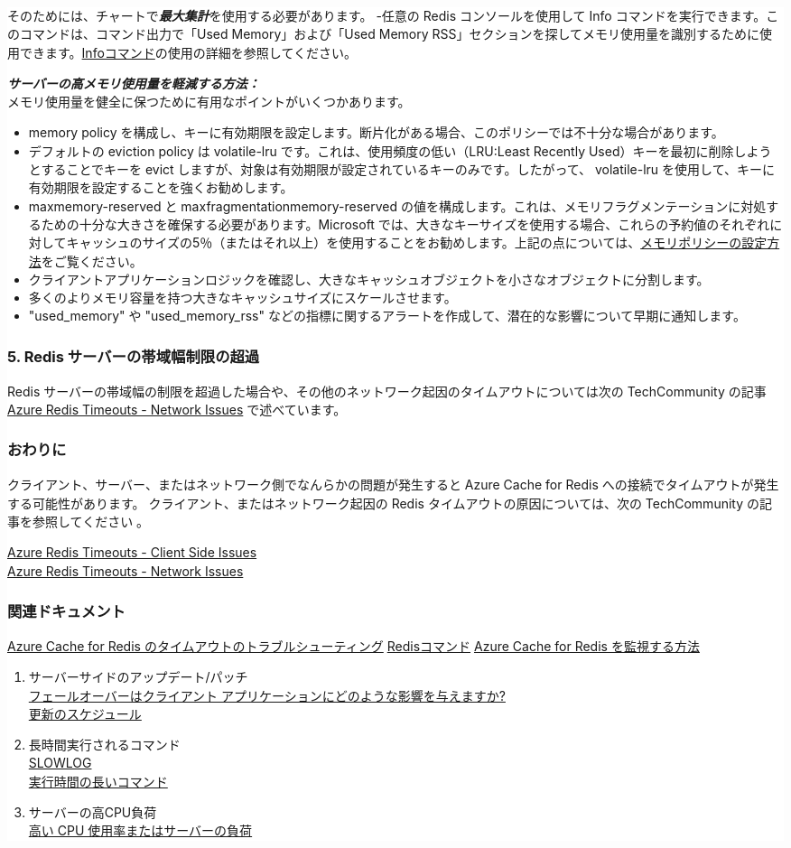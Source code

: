 
そのためには、チャートで***最大集計***を使用する必要があります。
-任意の Redis コンソールを使用して Info コマンドを実行できます。このコマンドは、コマンド出力で「Used Memory」および「Used Memory RSS」セクションを探してメモリ使用量を識別するために使用できます。[Infoコマンド](https://redis.io/commands/info)の使用の詳細を参照してください。
 
***サーバーの高メモリ使用量を軽減する方法：***   
メモリ使用量を健全に保つために有用なポイントがいくつかあります。
- memory policy を構成し、キーに有効期限を設定します。断片化がある場合、このポリシーでは不十分な場合があります。
- デフォルトの eviction policy は volatile-lru です。これは、使用頻度の低い（LRU:Least Recently Used）キーを最初に削除しようとすることでキーを evict しますが、対象は有効期限が設定されているキーのみです。したがって、 volatile-lru を使用して、キーに有効期限を設定することを強くお勧めします。
- maxmemory-reserved と maxfragmentationmemory-reserved の値を構成します。これは、メモリフラグメンテーションに対処するための十分な大きさを確保する必要があります。Microsoft では、大きなキーサイズを使用する場合、これらの予約値のそれぞれに対してキャッシュのサイズの5％（またはそれ以上）を使用することをお勧めします。上記の点については、[メモリポリシーの設定方法](https://docs.microsoft.com/ja-jp/azure/azure-cache-for-redis/cache-configure#memory-policies)をご覧ください。
- クライアントアプリケーションロジックを確認し、大きなキャッシュオブジェクトを小さなオブジェクトに分割します。
- 多くのよりメモリ容量を持つ大きなキャッシュサイズにスケールさせます。
- "used_memory" や "used_memory_rss" などの指標に関するアラートを作成して、潜在的な影響について早期に通知します。

### 5. Redis サーバーの帯域幅制限の超過
Redis サーバーの帯域幅の制限を超過した場合や、その他のネットワーク起因のタイムアウトについては次の TechCommunity の記事 [Azure Redis Timeouts - Network Issues](https://techcommunity.microsoft.com/t5/azure-paas-blog/azure-redis-timeouts-network-issues/ba-p/2022222) で述べています。

### おわりに
クライアント、サーバー、またはネットワーク側でなんらかの問題が発生すると Azure Cache for Redis への接続でタイムアウトが発生する可能性があります。
クライアント、またはネットワーク起因の Redis タイムアウトの原因については、次の TechCommunity の記事を参照してください 。

[Azure Redis Timeouts - Client Side Issues](https://techcommunity.microsoft.com/t5/azure-paas-blog/azure-redis-timeouts-client-side-issues/ba-p/2022203)   
[Azure Redis Timeouts - Network Issues](https://techcommunity.microsoft.com/t5/azure-paas-blog/azure-redis-timeouts-network-issues/ba-p/2022222)


### 関連ドキュメント
[Azure Cache for Redis のタイムアウトのトラブルシューティング](https://docs.microsoft.com/ja-jp/azure/azure-cache-for-redis/cache-troubleshoot-timeouts)
[Redisコマンド](https://redis.io/commands)
[Azure Cache for Redis を監視する方法](https://docs.microsoft.com/ja-jp/azure/azure-cache-for-redis/cache-how-to-monitor#alerts)

1. サーバーサイドのアップデート/パッチ   
 [フェールオーバーはクライアント アプリケーションにどのような影響を与えますか?](https://docs.microsoft.com/ja-jp/azure/azure-cache-for-redis/cache-failover#how-does-a-failover-affect-my-client-application)   
 [更新のスケジュール](https://docs.microsoft.com/ja-jp/azure/azure-cache-for-redis/cache-administration#schedule-updates)   

2. 長時間実行されるコマンド   
 [SLOWLOG](https://redis.io/commands/slowlog)   
 [実行時間の長いコマンド](https://docs.microsoft.com/ja-jp/azure/azure-cache-for-redis/cache-troubleshoot-server#long-running-commands)   

3. サーバーの高CPU負荷   
 [高い CPU 使用率またはサーバーの負荷](https://docs.microsoft.com/ja-jp/azure/azure-cache-for-redis/cache-troubleshoot-server#high-cpu-usage-or-server-load)
